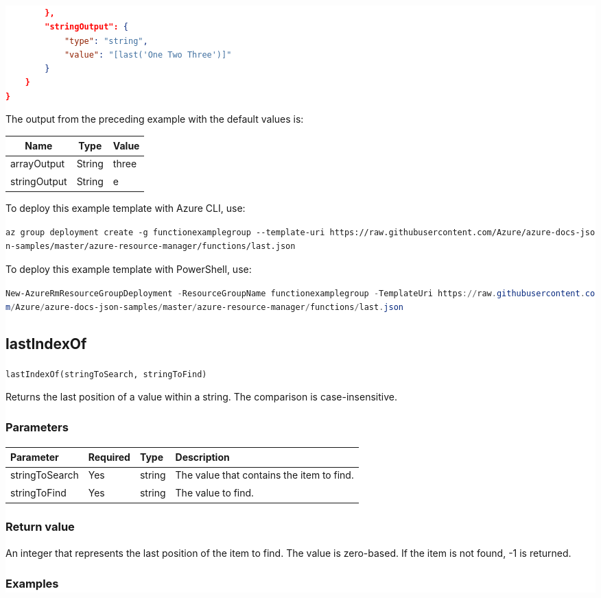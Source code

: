 ```json
        },
        "stringOutput": {
            "type": "string",
            "value": "[last('One Two Three')]"
        }
    }
}
```

The output from the preceding example with the default values is:

| Name | Type | Value |
| ---- | ---- | ----- |
| arrayOutput | String | three |
| stringOutput | String | e |

To deploy this example template with Azure CLI, use:

```azurecli-interactive
az group deployment create -g functionexamplegroup --template-uri https://raw.githubusercontent.com/Azure/azure-docs-json-samples/master/azure-resource-manager/functions/last.json
```

To deploy this example template with PowerShell, use:

```powershell
New-AzureRmResourceGroupDeployment -ResourceGroupName functionexamplegroup -TemplateUri https://raw.githubusercontent.com/Azure/azure-docs-json-samples/master/azure-resource-manager/functions/last.json
```

<a id="lastindexof" />

## lastIndexOf
`lastIndexOf(stringToSearch, stringToFind)`

Returns the last position of a value within a string. The comparison is case-insensitive.

### Parameters

| Parameter | Required | Type | Description |
|:--- |:--- |:--- |:--- |
| stringToSearch |Yes |string |The value that contains the item to find. |
| stringToFind |Yes |string |The value to find. |

### Return value

An integer that represents the last position of the item to find. The value is zero-based. If the item is not found, -1 is returned.

### Examples
